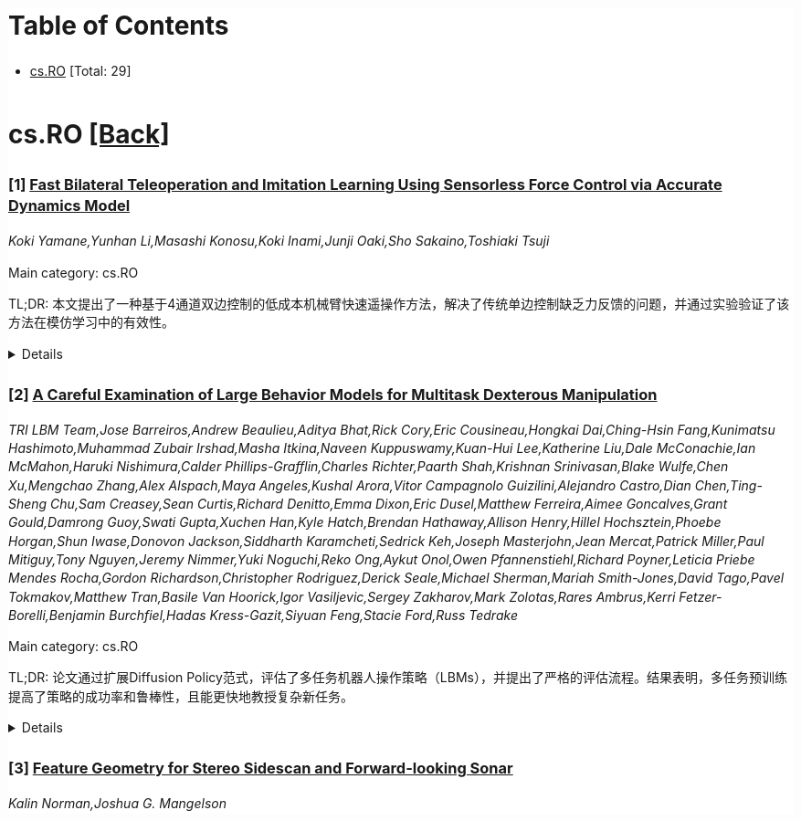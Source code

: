 <div id=toc></div>

# Table of Contents

- [cs.RO](#cs.RO) [Total: 29]


<div id='cs.RO'></div>

# cs.RO [[Back]](#toc)

### [1] [Fast Bilateral Teleoperation and Imitation Learning Using Sensorless Force Control via Accurate Dynamics Model](https://arxiv.org/abs/2507.06174)
*Koki Yamane,Yunhan Li,Masashi Konosu,Koki Inami,Junji Oaki,Sho Sakaino,Toshiaki Tsuji*

Main category: cs.RO

TL;DR: 本文提出了一种基于4通道双边控制的低成本机械臂快速遥操作方法，解决了传统单边控制缺乏力反馈的问题，并通过实验验证了该方法在模仿学习中的有效性。


<details><summary>Details</summary></details>


### [2] [A Careful Examination of Large Behavior Models for Multitask Dexterous Manipulation](https://arxiv.org/abs/2507.05331)
*TRI LBM Team,Jose Barreiros,Andrew Beaulieu,Aditya Bhat,Rick Cory,Eric Cousineau,Hongkai Dai,Ching-Hsin Fang,Kunimatsu Hashimoto,Muhammad Zubair Irshad,Masha Itkina,Naveen Kuppuswamy,Kuan-Hui Lee,Katherine Liu,Dale McConachie,Ian McMahon,Haruki Nishimura,Calder Phillips-Grafflin,Charles Richter,Paarth Shah,Krishnan Srinivasan,Blake Wulfe,Chen Xu,Mengchao Zhang,Alex Alspach,Maya Angeles,Kushal Arora,Vitor Campagnolo Guizilini,Alejandro Castro,Dian Chen,Ting-Sheng Chu,Sam Creasey,Sean Curtis,Richard Denitto,Emma Dixon,Eric Dusel,Matthew Ferreira,Aimee Goncalves,Grant Gould,Damrong Guoy,Swati Gupta,Xuchen Han,Kyle Hatch,Brendan Hathaway,Allison Henry,Hillel Hochsztein,Phoebe Horgan,Shun Iwase,Donovon Jackson,Siddharth Karamcheti,Sedrick Keh,Joseph Masterjohn,Jean Mercat,Patrick Miller,Paul Mitiguy,Tony Nguyen,Jeremy Nimmer,Yuki Noguchi,Reko Ong,Aykut Onol,Owen Pfannenstiehl,Richard Poyner,Leticia Priebe Mendes Rocha,Gordon Richardson,Christopher Rodriguez,Derick Seale,Michael Sherman,Mariah Smith-Jones,David Tago,Pavel Tokmakov,Matthew Tran,Basile Van Hoorick,Igor Vasiljevic,Sergey Zakharov,Mark Zolotas,Rares Ambrus,Kerri Fetzer-Borelli,Benjamin Burchfiel,Hadas Kress-Gazit,Siyuan Feng,Stacie Ford,Russ Tedrake*

Main category: cs.RO

TL;DR: 论文通过扩展Diffusion Policy范式，评估了多任务机器人操作策略（LBMs），并提出了严格的评估流程。结果表明，多任务预训练提高了策略的成功率和鲁棒性，且能更快地教授复杂新任务。


<details><summary>Details</summary></details>


### [3] [Feature Geometry for Stereo Sidescan and Forward-looking Sonar](https://arxiv.org/abs/2507.05410)
*Kalin Norman,Joshua G. Mangelson*
